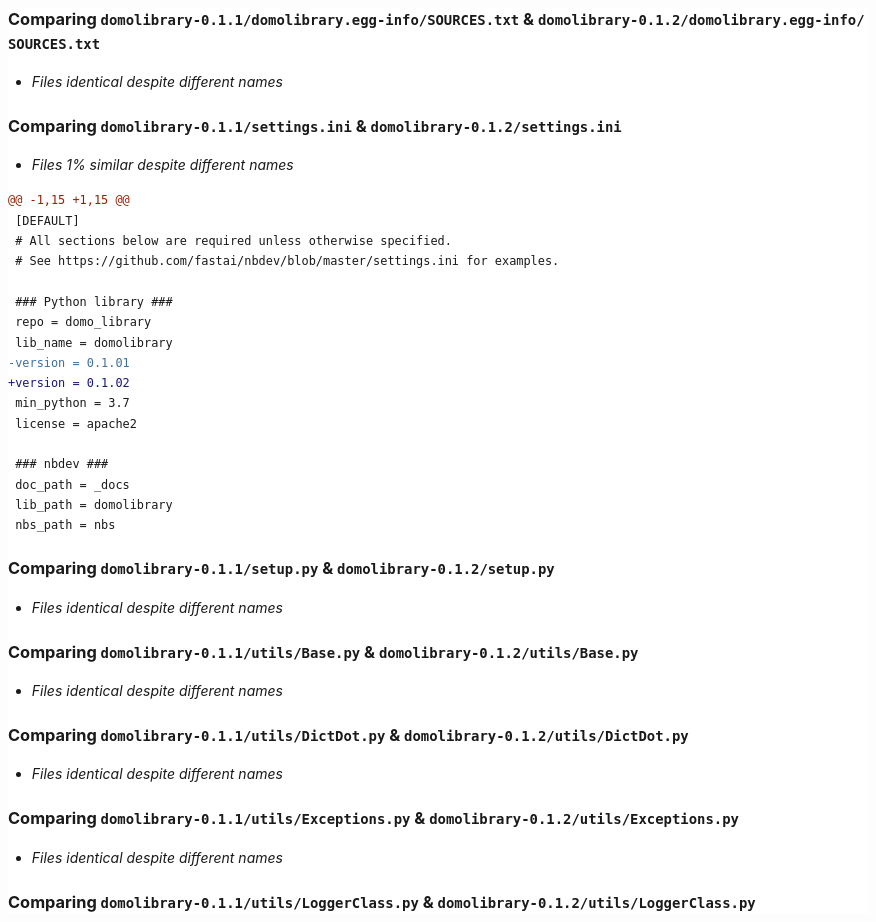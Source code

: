 ### Comparing `domolibrary-0.1.1/domolibrary.egg-info/SOURCES.txt` & `domolibrary-0.1.2/domolibrary.egg-info/SOURCES.txt`

 * *Files identical despite different names*

### Comparing `domolibrary-0.1.1/settings.ini` & `domolibrary-0.1.2/settings.ini`

 * *Files 1% similar despite different names*

```diff
@@ -1,15 +1,15 @@
 [DEFAULT]
 # All sections below are required unless otherwise specified.
 # See https://github.com/fastai/nbdev/blob/master/settings.ini for examples.
 
 ### Python library ###
 repo = domo_library
 lib_name = domolibrary
-version = 0.1.01
+version = 0.1.02
 min_python = 3.7
 license = apache2
 
 ### nbdev ###
 doc_path = _docs
 lib_path = domolibrary
 nbs_path = nbs
```

### Comparing `domolibrary-0.1.1/setup.py` & `domolibrary-0.1.2/setup.py`

 * *Files identical despite different names*

### Comparing `domolibrary-0.1.1/utils/Base.py` & `domolibrary-0.1.2/utils/Base.py`

 * *Files identical despite different names*

### Comparing `domolibrary-0.1.1/utils/DictDot.py` & `domolibrary-0.1.2/utils/DictDot.py`

 * *Files identical despite different names*

### Comparing `domolibrary-0.1.1/utils/Exceptions.py` & `domolibrary-0.1.2/utils/Exceptions.py`

 * *Files identical despite different names*

### Comparing `domolibrary-0.1.1/utils/LoggerClass.py` & `domolibrary-0.1.2/utils/LoggerClass.py`
